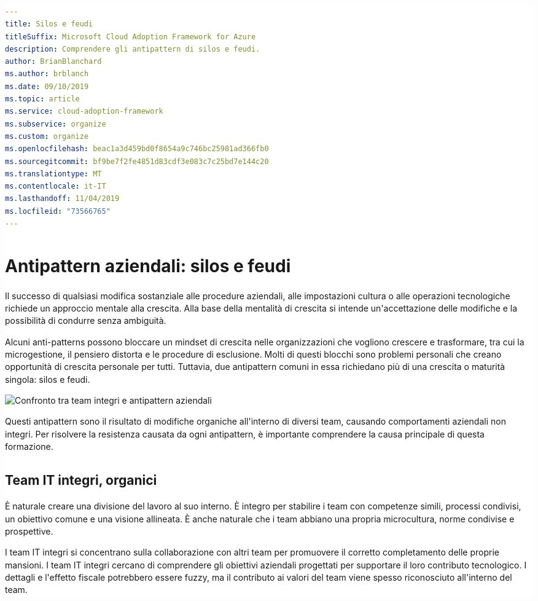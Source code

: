 ```yaml
---
title: Silos e feudi
titleSuffix: Microsoft Cloud Adoption Framework for Azure
description: Comprendere gli antipattern di silos e feudi.
author: BrianBlanchard
ms.author: brblanch
ms.date: 09/10/2019
ms.topic: article
ms.service: cloud-adoption-framework
ms.subservice: organize
ms.custom: organize
ms.openlocfilehash: beac1a3d459bd0f8654a9c746bc25981ad366fb0
ms.sourcegitcommit: bf9be7f2fe4851d83cdf3e083c7c25bd7e144c20
ms.translationtype: MT
ms.contentlocale: it-IT
ms.lasthandoff: 11/04/2019
ms.locfileid: "73566765"
---
```

# <a name="organizational-antipatterns-silos-and-fiefdoms"></a>Antipattern aziendali: silos e feudi

Il successo di qualsiasi modifica sostanziale alle procedure aziendali, alle impostazioni cultura o alle operazioni tecnologiche richiede un approccio mentale alla crescita. Alla base della mentalità di crescita si intende un'accettazione delle modifiche e la possibilità di condurre senza ambiguità.

Alcuni anti-patterns possono bloccare un mindset di crescita nelle organizzazioni che vogliono crescere e trasformare, tra cui la microgestione, il pensiero distorta e le procedure di esclusione. Molti di questi blocchi sono problemi personali che creano opportunità di crescita personale per tutti. Tuttavia, due antipattern comuni in essa richiedano più di una crescita o maturità singola: silos e feudi.

![Confronto tra team integri e antipattern aziendali](../_images/ready/fiefdom-and-silo.png)

Questi antipattern sono il risultato di modifiche organiche all'interno di diversi team, causando comportamenti aziendali non integri. Per risolvere la resistenza causata da ogni antipattern, è importante comprendere la causa principale di questa formazione.

## <a name="healthy-organic-it-teams"></a>Team IT integri, organici

È naturale creare una divisione del lavoro al suo interno. È integro per stabilire i team con competenze simili, processi condivisi, un obiettivo comune e una visione allineata. È anche naturale che i team abbiano una propria microcultura, norme condivise e prospettive.

I team IT integri si concentrano sulla collaborazione con altri team per promuovere il corretto completamento delle proprie mansioni. I team IT integri cercano di comprendere gli obiettivi aziendali progettati per supportare il loro contributo tecnologico. I dettagli e l'effetto fiscale potrebbero essere fuzzy, ma il contributo ai valori del team viene spesso riconosciuto all'interno del team.
